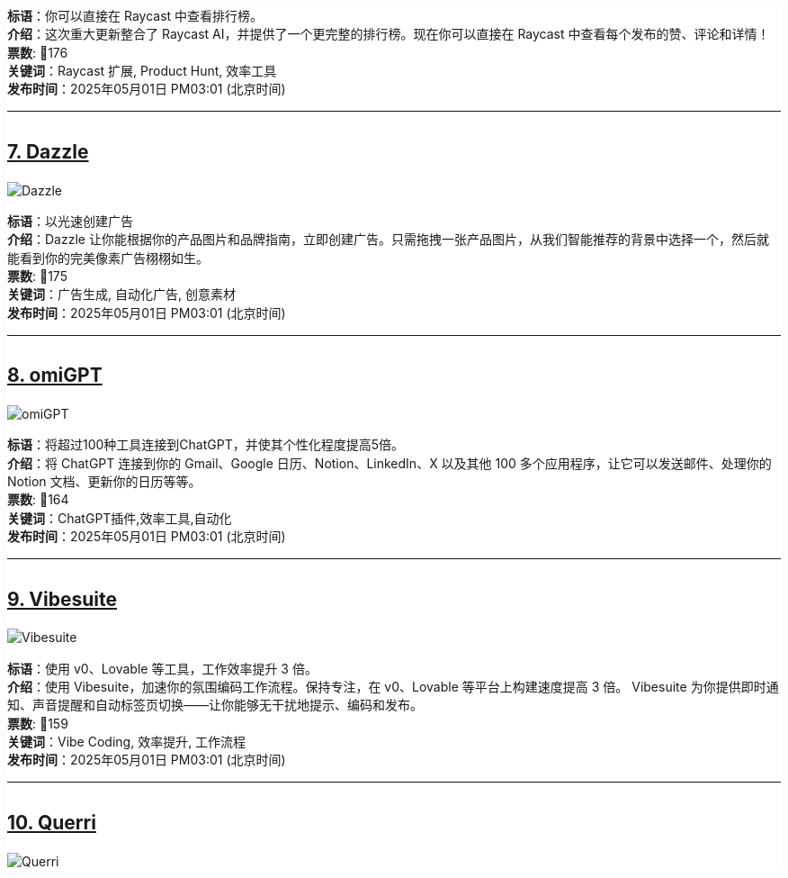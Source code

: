 **标语**：你可以直接在 Raycast 中查看排行榜。  
**介绍**：这次重大更新整合了 Raycast AI，并提供了一个更完整的排行榜。现在你可以直接在 Raycast 中查看每个发布的赞、评论和详情！  
**票数**: 🔺176  
**关键词**：Raycast 扩展, Product Hunt, 效率工具  
**发布时间**：2025年05月01日 PM03:01 (北京时间)  

---

## [7. Dazzle](https://www.producthunt.com/posts/dazzle-3?utm_campaign=producthunt-api&utm_medium=api-v2&utm_source=Application%3A+DailyHunter+%28ID%3A+140760%29)  
![Dazzle](https://ph-files.imgix.net/70399b8e-6f31-40b7-b3a3-764cd9e02ae2.jpeg?auto=format&fit=crop&frame=1&h=512&w=1024)  

**标语**：以光速创建广告  
**介绍**：Dazzle 让你能根据你的产品图片和品牌指南，立即创建广告。只需拖拽一张产品图片，从我们智能推荐的背景中选择一个，然后就能看到你的完美像素广告栩栩如生。  
**票数**: 🔺175  
**关键词**：广告生成, 自动化广告, 创意素材  
**发布时间**：2025年05月01日 PM03:01 (北京时间)  

---

## [8. omiGPT](https://www.producthunt.com/posts/omigpt?utm_campaign=producthunt-api&utm_medium=api-v2&utm_source=Application%3A+DailyHunter+%28ID%3A+140760%29)  
![omiGPT](https://ph-files.imgix.net/acaf83be-85e9-48a2-8a1e-8ccdc42060a3.png?auto=format&fit=crop&frame=1&h=512&w=1024)  

**标语**：将超过100种工具连接到ChatGPT，并使其个性化程度提高5倍。  
**介绍**：将 ChatGPT 连接到你的 Gmail、Google 日历、Notion、LinkedIn、X 以及其他 100 多个应用程序，让它可以发送邮件、处理你的 Notion 文档、更新你的日历等等。  
**票数**: 🔺164  
**关键词**：ChatGPT插件,效率工具,自动化  
**发布时间**：2025年05月01日 PM03:01 (北京时间)  

---

## [9. Vibesuite](https://www.producthunt.com/posts/vibesuite?utm_campaign=producthunt-api&utm_medium=api-v2&utm_source=Application%3A+DailyHunter+%28ID%3A+140760%29)  
![Vibesuite](https://ph-files.imgix.net/1163b352-b491-4347-a04b-08126b1db155.png?auto=format&fit=crop&frame=1&h=512&w=1024)  

**标语**：使用 v0、Lovable 等工具，工作效率提升 3 倍。  
**介绍**：使用 Vibesuite，加速你的氛围编码工作流程。保持专注，在 v0、Lovable 等平台上构建速度提高 3 倍。 Vibesuite 为你提供即时通知、声音提醒和自动标签页切换——让你能够无干扰地提示、编码和发布。  
**票数**: 🔺159  
**关键词**：Vibe Coding, 效率提升, 工作流程  
**发布时间**：2025年05月01日 PM03:01 (北京时间)  

---

## [10. Querri](https://www.producthunt.com/posts/querri?utm_campaign=producthunt-api&utm_medium=api-v2&utm_source=Application%3A+DailyHunter+%28ID%3A+140760%29)  
![Querri](https://ph-files.imgix.net/97000a88-6751-460c-ba38-718d72c6c262.jpeg?auto=format&fit=crop&frame=1&h=512&w=1024)  
